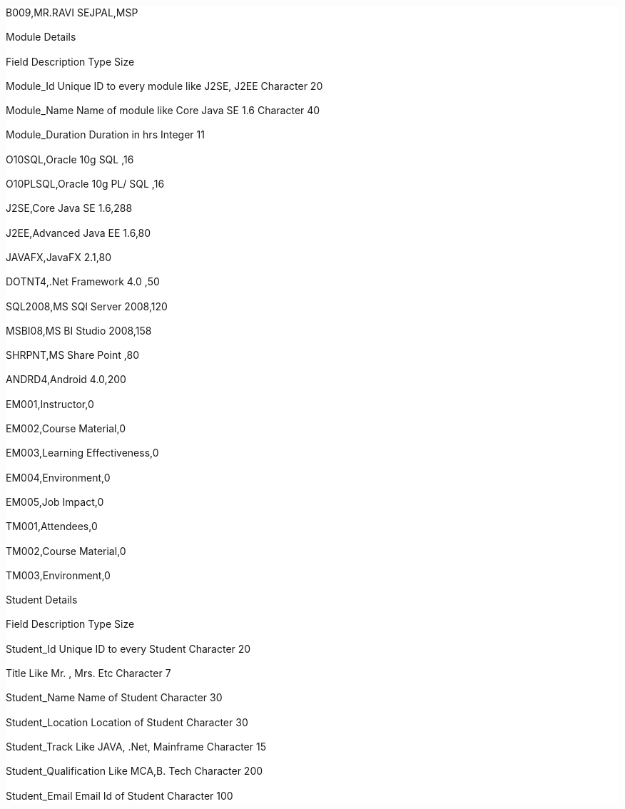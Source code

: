 B009,MR.RAVI SEJPAL,MSP


Module Details

Field	Description	Type	Size

Module_Id	Unique ID to every module like J2SE, J2EE	Character	20

Module_Name	Name of module like Core Java SE 1.6	Character	40

Module_Duration	Duration in hrs	Integer	11

O10SQL,Oracle 10g SQL ,16

O10PLSQL,Oracle 10g PL/ SQL ,16

J2SE,Core Java SE 1.6,288

J2EE,Advanced Java EE 1.6,80

JAVAFX,JavaFX 2.1,80

DOTNT4,.Net Framework 4.0 ,50

SQL2008,MS SQl Server 2008,120

MSBI08,MS BI Studio 2008,158

SHRPNT,MS Share Point ,80

ANDRD4,Android 4.0,200

EM001,Instructor,0

EM002,Course Material,0

EM003,Learning Effectiveness,0

EM004,Environment,0

EM005,Job Impact,0

TM001,Attendees,0

TM002,Course Material,0

TM003,Environment,0

Student Details

Field	Description	Type	Size

Student_Id	Unique ID to every Student	Character	20

Title	Like Mr. , Mrs. Etc	Character	7

Student_Name	Name of Student	Character	30

Student_Location	Location of Student	Character	30

Student_Track	Like JAVA, .Net, Mainframe	Character	15

Student_Qualification	Like MCA,B. Tech	Character	200

Student_Email	Email Id of Student	Character	100
